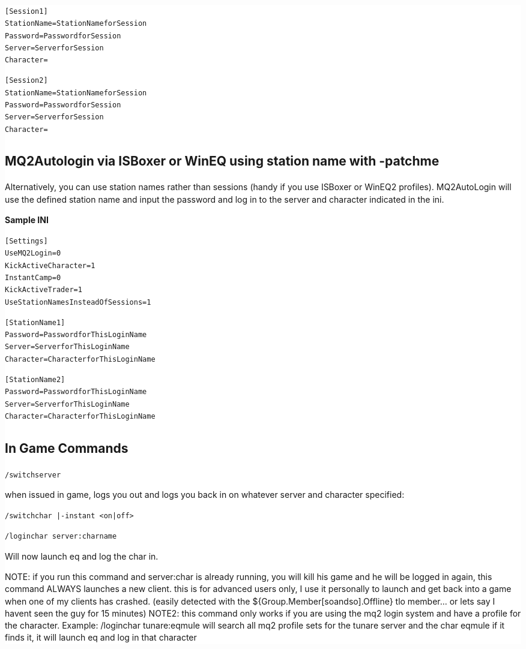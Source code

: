 `[Session1]`  
`StationName=StationNameforSession`  
`Password=PasswordforSession`  
`Server=ServerforSession`  
`Character=`  
  
`[Session2]`  
`StationName=StationNameforSession`  
`Password=PasswordforSession`  
`Server=ServerforSession`  
`Character=`

## MQ2Autologin via ISBoxer or WinEQ using station name with -patchme

Alternatively, you can use station names rather than sessions (handy if you use ISBoxer or WinEQ2 profiles).
MQ2AutoLogin will use the defined station name and input the password and log in to the server and character indicated
in the ini.

**Sample INI**

`[Settings]`  
`UseMQ2Login=0 `  
`KickActiveCharacter=1 `  
`InstantCamp=0 `  
`KickActiveTrader=1`  
`UseStationNamesInsteadOfSessions=1`  
  
`[StationName1]`  
`Password=PasswordforThisLoginName`  
`Server=ServerforThisLoginName`  
`Character=CharacterforThisLoginName`  
  
`[StationName2]`  
`Password=PasswordforThisLoginName`  
`Server=ServerforThisLoginName`  
`Character=CharacterforThisLoginName`

## In Game Commands

`/switchserver `<server short name>` `<character name>

when issued in game, logs you out and logs you back in on whatever server and character specified:

`/switchchar `<name>`|-instant <on|off>`

`/loginchar server:charname `

Will now launch eq and log the char in.

NOTE: if you run this command and server:char is already running, you will kill his game and he will be logged in again,
this command ALWAYS launches a new client. this is for advanced users only, I use it personally to launch and get back
into a game when one of my clients has crashed. (easily detected with the ${Group.Member\[soandso\].Offline} tlo
member... or lets say I havent seen the guy for 15 minutes) NOTE2: this command only works if you are using the mq2
login system and have a profile for the character. Example: /loginchar tunare:eqmule will search all mq2 profile sets
for the tunare server and the char eqmule if it finds it, it will launch eq and log in that character
